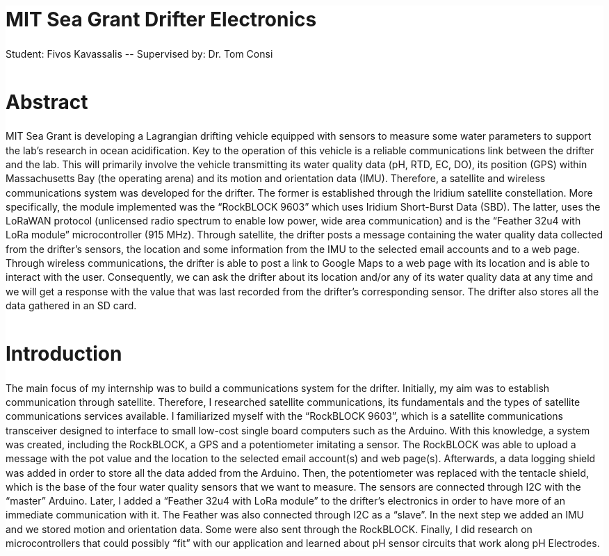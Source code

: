 # MIT Sea Grant Drifter Electronics

Student: Fivos Kavassalis --
Supervised by: Dr. Tom Consi

# Abstract

MIT Sea Grant is developing a Lagrangian drifting vehicle equipped with
sensors to measure some water parameters to support the lab’s research in ocean
acidification. Key to the operation of this vehicle is a reliable communications link
between the drifter and the lab. This will primarily involve the vehicle transmitting
its water quality data (pH, RTD, EC, DO), its position (GPS) within
Massachusetts Bay (the operating arena) and its motion and orientation data
(IMU). Therefore, a satellite and wireless communications system was developed
for the drifter. The former is established through the Iridium satellite constellation.
More specifically, the module implemented was the “RockBLOCK 9603” which
uses Iridium Short-Burst Data (SBD). The latter, uses the LoRaWAN protocol
(unlicensed radio spectrum to enable low power, wide area communication) and is
the “Feather 32u4 with LoRa module” microcontroller (915 MHz). Through
satellite, the drifter posts a message containing the water quality data collected
from the drifter’s sensors, the location and some information from the IMU to the
selected email accounts and to a web page. Through wireless communications, the
drifter is able to post a link to Google Maps to a web page with its location and is
able to interact with the user. Consequently, we can ask the drifter about its
location and/or any of its water quality data at any time and we will get a response
with the value that was last recorded from the drifter’s corresponding sensor. The
drifter also stores all the data gathered in an SD card.


# Introduction

The main focus of my internship was to build a communications system for
the drifter. Initially, my aim was to establish communication through satellite.
Therefore, I researched satellite communications, its fundamentals and the types
of satellite communications services available. I familiarized myself with the
“RockBLOCK 9603”, which is a satellite communications transceiver designed to
interface to small low-cost single board computers such as the Arduino. With this
knowledge, a system was created, including the RockBLOCK, a GPS and a
potentiometer imitating a sensor. The RockBLOCK was able to upload a message
with the pot value and the location to the selected email account(s) and web
page(s). Afterwards, a data logging shield was added in order to store all the data
added from the Arduino. Then, the potentiometer was replaced with the tentacle
shield, which is the base of the four water quality sensors that we want to measure.
The sensors are connected through I2C with the “master” Arduino. Later, I added a
“Feather 32u4 with LoRa module” to the drifter’s electronics in order to have more
of an immediate communication with it. The Feather was also connected through
I2C as a “slave”. In the next step we added an IMU and we stored motion and
orientation data. Some were also sent through the RockBLOCK. Finally, I did
research on microcontrollers that could possibly “fit” with our application and
learned about pH sensor circuits that work along pH Electrodes.
